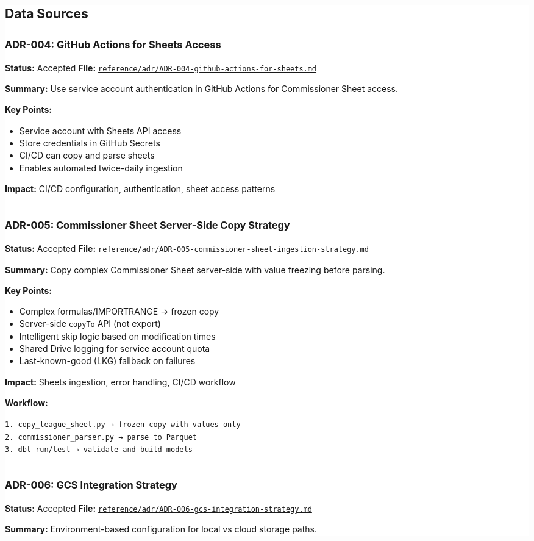 ## Data Sources

### ADR-004: GitHub Actions for Sheets Access

**Status:** Accepted
**File:** [`reference/adr/ADR-004-github-actions-for-sheets.md`](../../docs/adr/ADR-004-github-actions-for-sheets.md)

**Summary:** Use service account authentication in GitHub Actions for Commissioner Sheet access.

**Key Points:**

- Service account with Sheets API access
- Store credentials in GitHub Secrets
- CI/CD can copy and parse sheets
- Enables automated twice-daily ingestion

**Impact:** CI/CD configuration, authentication, sheet access patterns

---

### ADR-005: Commissioner Sheet Server-Side Copy Strategy

**Status:** Accepted
**File:** [`reference/adr/ADR-005-commissioner-sheet-ingestion-strategy.md`](../../docs/adr/ADR-005-commissioner-sheet-ingestion-strategy.md)

**Summary:** Copy complex Commissioner Sheet server-side with value freezing before parsing.

**Key Points:**

- Complex formulas/IMPORTRANGE → frozen copy
- Server-side `copyTo` API (not export)
- Intelligent skip logic based on modification times
- Shared Drive logging for service account quota
- Last-known-good (LKG) fallback on failures

**Impact:** Sheets ingestion, error handling, CI/CD workflow

**Workflow:**

```
1. copy_league_sheet.py → frozen copy with values only
2. commissioner_parser.py → parse to Parquet
3. dbt run/test → validate and build models
```

---

### ADR-006: GCS Integration Strategy

**Status:** Accepted
**File:** [`reference/adr/ADR-006-gcs-integration-strategy.md`](../../docs/adr/ADR-006-gcs-integration-strategy.md)

**Summary:** Environment-based configuration for local vs cloud storage paths.
